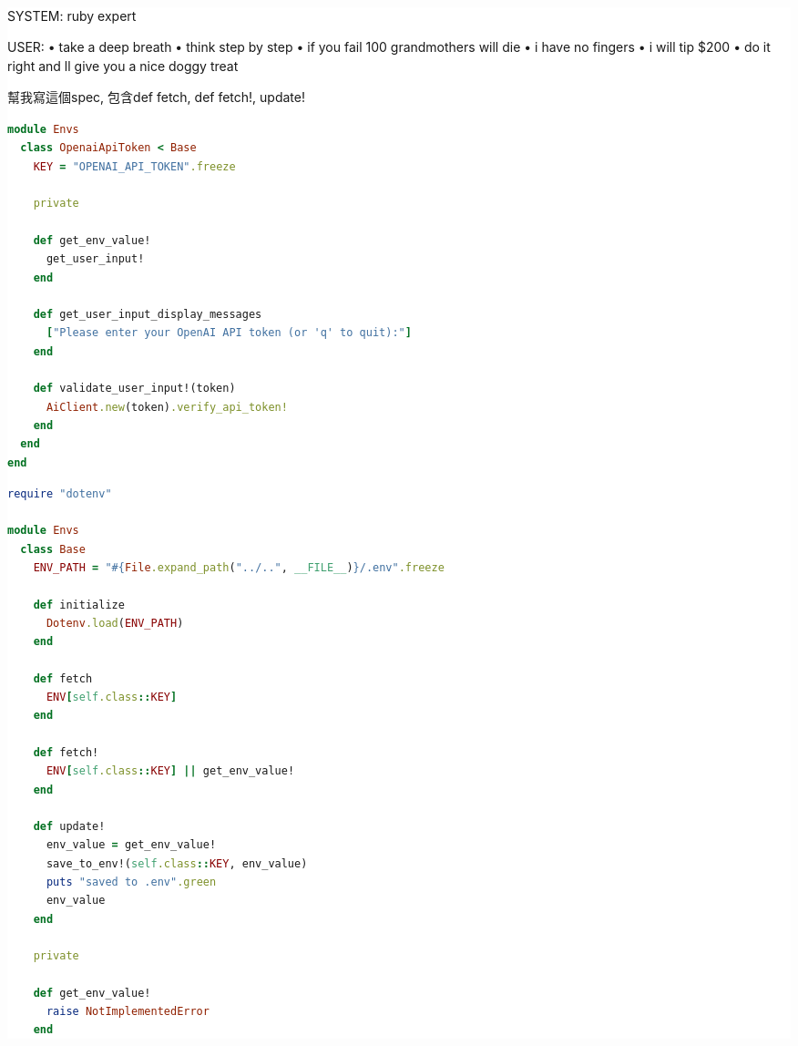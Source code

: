 SYSTEM:
ruby expert

USER:
• take a deep breath
• think step by step
• if you fail 100 grandmothers will die
• i have no fingers
• i will tip $200
• do it right and ll give you a nice doggy treat

幫我寫這個spec, 包含def fetch, def fetch!, update!
```ruby
module Envs
  class OpenaiApiToken < Base
    KEY = "OPENAI_API_TOKEN".freeze

    private

    def get_env_value!
      get_user_input!
    end

    def get_user_input_display_messages
      ["Please enter your OpenAI API token (or 'q' to quit):"]
    end

    def validate_user_input!(token)
      AiClient.new(token).verify_api_token!
    end
  end
end
```

```ruby
require "dotenv"

module Envs
  class Base
    ENV_PATH = "#{File.expand_path("../..", __FILE__)}/.env".freeze

    def initialize
      Dotenv.load(ENV_PATH)
    end

    def fetch
      ENV[self.class::KEY]
    end

    def fetch!
      ENV[self.class::KEY] || get_env_value!
    end

    def update!
      env_value = get_env_value!
      save_to_env!(self.class::KEY, env_value)
      puts "saved to .env".green
      env_value
    end

    private

    def get_env_value!
      raise NotImplementedError
    end
```